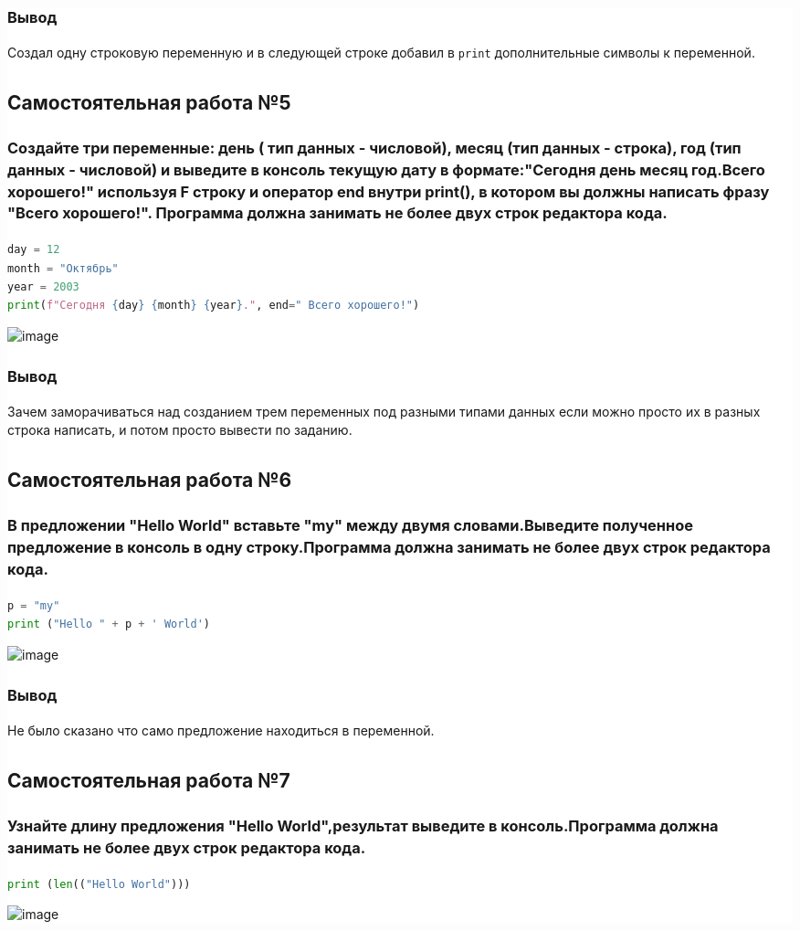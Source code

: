 
### Вывод
Создал одну строковую переменную и в следующей строке добавил в `print` дополнительные символы к переменной.
  
## Самостоятельная работа №5
### Создайте три переменные: день ( тип данных - числовой), месяц (тип данных - строка), год (тип данных - числовой) и выведите в консоль текущую дату в формате:"Сегодня день месяц год.Всего хорошего!" используя F строку и оператор end внутри print(), в котором вы должны написать фразу "Всего хорошего!". Программа должна занимать не более двух строк редактора кода.
```python
day = 12
month = "Октябрь"
year = 2003
print(f"Сегодня {day} {month} {year}.", end=" Всего хорошего!")
```
![image](https://github.com/FnaRZz/OZIVT22-2-Pidjakov-D/assets/102352688/57fa021b-8550-47aa-9a9a-de0c7ebc943f)

### Вывод
Зачем заморачиваться над созданием трем переменных под разными типами данных если можно просто их в разных строка написать, и потом просто вывести по заданию.
  
## Самостоятельная работа №6
### В предложении "Hello World" вставьте "my" между двумя словами.Выведите полученное предложение в консоль в одну строку.Программа должна занимать не более двух строк редактора кода.
```python
p = "my"
print ("Hello " + p + ' World')
```
![image](https://github.com/FnaRZz/OZIVT22-2-Pidjakov-D/assets/102352688/c67c9616-3aa2-4fda-ad3f-531546b96e30)

### Вывод
Не было сказано что само предложение находиться в переменной.
  
## Самостоятельная работа №7
### Узнайте длину предложения "Hello World",результат выведите в консоль.Программа должна занимать не более двух строк редактора кода.
```python
print (len(("Hello World")))
```
![image](https://github.com/FnaRZz/OZIVT22-2-Pidjakov-D/assets/102352688/af390faa-3e04-4dff-905b-eefd426af73a)
